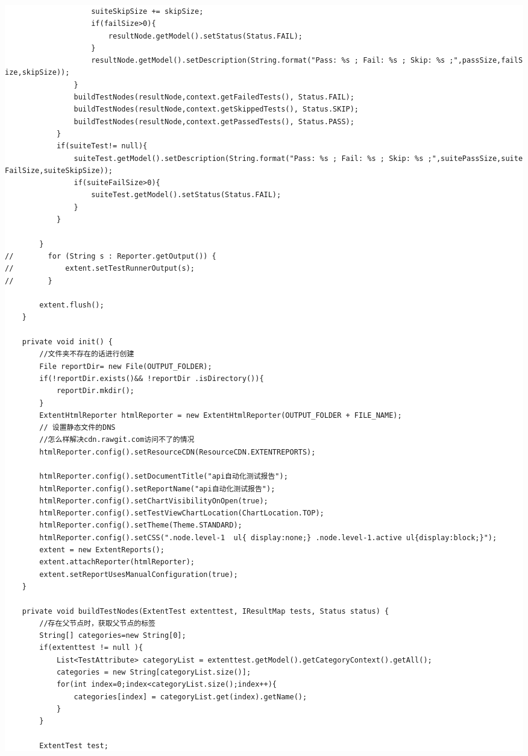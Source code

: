 ```
                    suiteSkipSize += skipSize;
                    if(failSize>0){
                        resultNode.getModel().setStatus(Status.FAIL);
                    }
                    resultNode.getModel().setDescription(String.format("Pass: %s ; Fail: %s ; Skip: %s ;",passSize,failSize,skipSize));
                }
                buildTestNodes(resultNode,context.getFailedTests(), Status.FAIL);
                buildTestNodes(resultNode,context.getSkippedTests(), Status.SKIP);
                buildTestNodes(resultNode,context.getPassedTests(), Status.PASS);
            }
            if(suiteTest!= null){
                suiteTest.getModel().setDescription(String.format("Pass: %s ; Fail: %s ; Skip: %s ;",suitePassSize,suiteFailSize,suiteSkipSize));
                if(suiteFailSize>0){
                    suiteTest.getModel().setStatus(Status.FAIL);
                }
            }

        }
//        for (String s : Reporter.getOutput()) {
//            extent.setTestRunnerOutput(s);
//        }

        extent.flush();
    }

    private void init() {
        //文件夹不存在的话进行创建
        File reportDir= new File(OUTPUT_FOLDER);
        if(!reportDir.exists()&& !reportDir .isDirectory()){
            reportDir.mkdir();
        }
        ExtentHtmlReporter htmlReporter = new ExtentHtmlReporter(OUTPUT_FOLDER + FILE_NAME);
        // 设置静态文件的DNS
        //怎么样解决cdn.rawgit.com访问不了的情况
        htmlReporter.config().setResourceCDN(ResourceCDN.EXTENTREPORTS);

        htmlReporter.config().setDocumentTitle("api自动化测试报告");
        htmlReporter.config().setReportName("api自动化测试报告");
        htmlReporter.config().setChartVisibilityOnOpen(true);
        htmlReporter.config().setTestViewChartLocation(ChartLocation.TOP);
        htmlReporter.config().setTheme(Theme.STANDARD);
        htmlReporter.config().setCSS(".node.level-1  ul{ display:none;} .node.level-1.active ul{display:block;}");
        extent = new ExtentReports();
        extent.attachReporter(htmlReporter);
        extent.setReportUsesManualConfiguration(true);
    }

    private void buildTestNodes(ExtentTest extenttest, IResultMap tests, Status status) {
        //存在父节点时，获取父节点的标签
        String[] categories=new String[0];
        if(extenttest != null ){
            List<TestAttribute> categoryList = extenttest.getModel().getCategoryContext().getAll();
            categories = new String[categoryList.size()];
            for(int index=0;index<categoryList.size();index++){
                categories[index] = categoryList.get(index).getName();
            }
        }

        ExtentTest test;

```